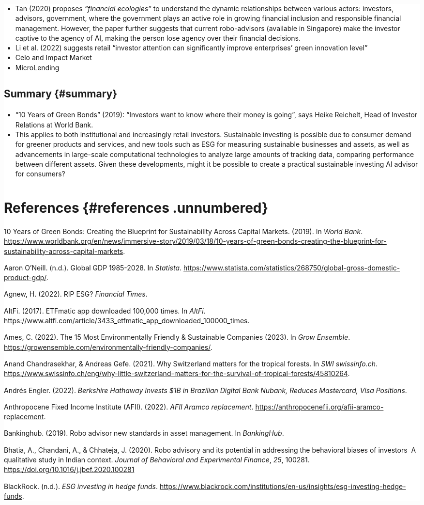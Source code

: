 -   Tan (2020) proposes *“financial ecologies”* to understand the dynamic relationships between various actors: investors, advisors, government, where the government plays an active role in growing financial inclusion and responsible financial management. However, the paper further suggests that current robo-advisors (available in Singapore) make the investor captive to the agency of AI, making the person lose agency over their financial decisions.
-   Li et al. (2022) suggests retail “investor attention can significantly improve enterprises’ green innovation level”
-   Celo and Impact Market
-   MicroLending

## Summary {#summary}

-   “10 Years of Green Bonds” (2019): “Investors want to know where their money is going”, says Heike Reichelt, Head of Investor Relations at World Bank.
-   This applies to both institutional and increasingly retail investors. Sustainable investing is possible due to consumer demand for greener products and services, and new tools such as ESG for measuring sustainable businesses and assets, as well as advancements in large-scale computational technologies to analyze large amounts of tracking data, comparing performance between different assets. Given these developments, might it be possible to create a practical sustainable investing AI advisor for consumers?

# References {#references .unnumbered}

10 Years of Green Bonds: Creating the Blueprint for Sustainability Across Capital Markets. (2019). In *World Bank*. https://www.worldbank.org/en/news/immersive-story/2019/03/18/10-years-of-green-bonds-creating-the-blueprint-for-sustainability-across-capital-markets.

Aaron O’Neill. (n.d.). Global GDP 1985-2028. In *Statista*. https://www.statista.com/statistics/268750/global-gross-domestic-product-gdp/.

Agnew, H. (2022). RIP ESG? *Financial Times*.

AltFi. (2017). ETFmatic app downloaded 100,000 times. In *AltFi*. https://www.altfi.com/article/3433_etfmatic_app_downloaded_100000_times.

Ames, C. (2022). The 15 Most Environmentally Friendly & Sustainable Companies (2023). In *Grow Ensemble*. https://growensemble.com/environmentally-friendly-companies/.

Anand Chandrasekhar, & Andreas Gefe. (2021). Why Switzerland matters for the tropical forests. In *SWI swissinfo.ch*. https://www.swissinfo.ch/eng/why-little-switzerland-matters-for-the-survival-of-tropical-forests/45810264.

Andrés Engler. (2022). *Berkshire Hathaway Invests \$1B in Brazilian Digital Bank Nubank, Reduces Mastercard, Visa Positions*.

Anthropocene Fixed Income Institute (AFII). (2022). *AFII Aramco replacement*. https://anthropocenefii.org/afii-aramco-replacement.

Bankinghub. (2019). Robo advisor new standards in asset management. In *BankingHub*.

Bhatia, A., Chandani, A., & Chhateja, J. (2020). Robo advisory and its potential in addressing the behavioral biases of investors  A qualitative study in Indian context. *Journal of Behavioral and Experimental Finance*, *25*, 100281. <https://doi.org/10.1016/j.jbef.2020.100281>

BlackRock. (n.d.). *ESG investing in hedge funds*. https://www.blackrock.com/institutions/en-us/insights/esg-investing-hedge-funds.
